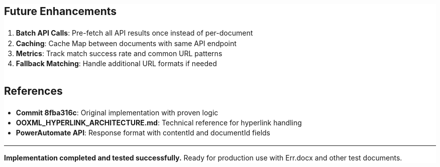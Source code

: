 ## Future Enhancements

1. **Batch API Calls**: Pre-fetch all API results once instead of per-document
2. **Caching**: Cache Map between documents with same API endpoint
3. **Metrics**: Track match success rate and common URL patterns
4. **Fallback Matching**: Handle additional URL formats if needed

## References

- **Commit 8fba316c**: Original implementation with proven logic
- **OOXML_HYPERLINK_ARCHITECTURE.md**: Technical reference for hyperlink handling
- **PowerAutomate API**: Response format with contentId and documentId fields

---

**Implementation completed and tested successfully.**
Ready for production use with Err.docx and other test documents.
